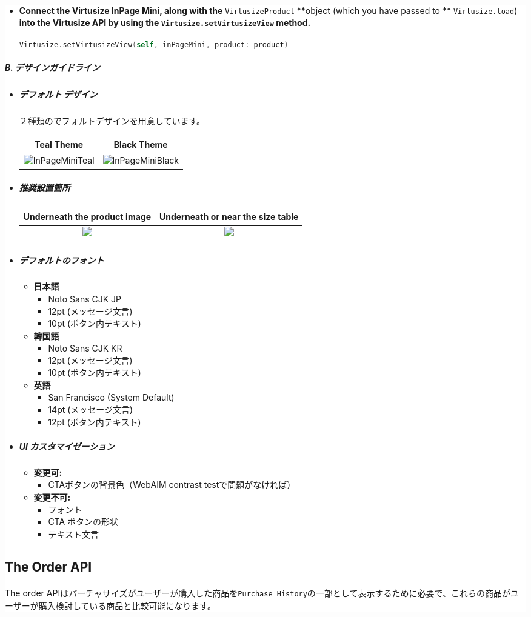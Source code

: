- **Connect the Virtusize InPage Mini, along with the** `VirtusizeProduct` **object (which you have passed to ** `Virtusize.load`)  **into the Virtusize API  by using the  `Virtusize.setVirtusizeView` method.**

  ```swift
  Virtusize.setVirtusizeView(self, inPageMini, product: product)
  ```



##### B. **デザインガイドライン**

- ##### デフォルト デザイン

  ２種類のでフォルトデザインを用意しています。

  |                          Teal Theme                          |                         Black Theme                          |
  | :----------------------------------------------------------: | :----------------------------------------------------------: |
  | ![InPageMiniTeal](https://user-images.githubusercontent.com/7802052/92672234-2d88da00-f353-11ea-99d9-b9e9b6aa5620.png) | ![InPageMiniBlack](https://user-images.githubusercontent.com/7802052/92672232-2c57ad00-f353-11ea-80f6-55a9c72fb0b5.png) |

- ##### **推奨設置箇所**

  |                 Underneath the product image                 |              Underneath or near the size table               |
  | :----------------------------------------------------------: | :----------------------------------------------------------: |
  | <img src="https://user-images.githubusercontent.com/7802052/92672261-3c6f8c80-f353-11ea-995c-ede56e0aacc3.png" /> | <img src="https://user-images.githubusercontent.com/7802052/92672266-40031380-f353-11ea-8f63-a67c9cf46c68.png" /> |

- ##### デフォルトのフォント

  - **日本語**
    - Noto Sans CJK JP
    - 12pt (メッセージ文言)
    - 10pt (ボタン内テキスト)
  - **韓国語**
    - Noto Sans CJK KR
    - 12pt (メッセージ文言)
    - 10pt (ボタン内テキスト)
  - **英語**
    - San Francisco (System Default)
    - 14pt (メッセージ文言)
    - 12pt (ボタン内テキスト)

- ##### UI カスタマイゼーション

  - **変更可:**
    - CTAボタンの背景色（[WebAIM contrast test](https://webaim.org/resources/contrastchecker/)で問題がなければ）
  - **変更不可:**
    - フォント
    - CTA ボタンの形状
    - テキスト文言



## The Order API

The order APIはバーチャサイズがユーザーが購入した商品を`Purchase History`の一部として表示するために必要で、これらの商品がユーザーが購入検討している商品と比較可能になります。 
